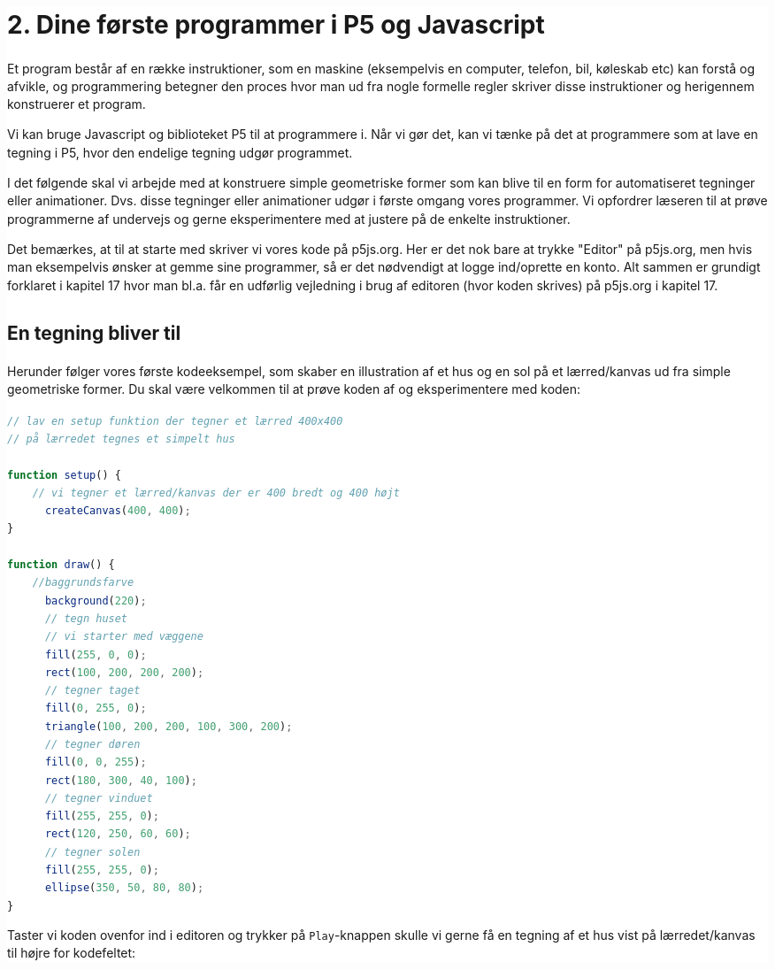 # 2. Dine første programmer i P5 og Javascript

Et program består af en række instruktioner, som en maskine (eksempelvis en computer, telefon, bil, køleskab etc) kan forstå og afvikle, og programmering betegner den proces hvor man ud fra nogle formelle regler skriver disse instruktioner og herigennem konstruerer et program.

Vi kan bruge Javascript og biblioteket P5 til at programmere i. Når vi gør det, kan vi tænke på det at programmere som at lave en tegning i P5, hvor den endelige tegning udgør programmet. 

I det følgende skal vi arbejde med at konstruere simple geometriske former som kan blive til en form for automatiseret tegninger eller animationer. Dvs. disse tegninger eller animationer udgør i første omgang vores programmer. Vi opfordrer læseren til at prøve programmerne af undervejs og gerne eksperimentere med at justere på de enkelte instruktioner. 

Det bemærkes, at til at starte med skriver vi vores kode på p5js.org. Her er det  nok bare at trykke "Editor" på p5js.org, men hvis man eksempelvis ønsker at gemme sine programmer, så er det nødvendigt at logge ind/oprette en konto. Alt sammen er grundigt forklaret i kapitel 17 hvor man bl.a. får en udførlig vejledning i brug af editoren (hvor koden skrives) på p5js.org i kapitel 17. 
 
## En tegning bliver til
Herunder følger vores første kodeeksempel, som skaber en illustration af et hus og en sol på et lærred/kanvas ud fra simple geometriske former. Du skal være velkommen til at prøve koden af og eksperimentere med koden: 

```javascript
// lav en setup funktion der tegner et lærred 400x400
// på lærredet tegnes et simpelt hus

function setup() {
    // vi tegner et lærred/kanvas der er 400 bredt og 400 højt
	  createCanvas(400, 400);
}

function draw() {
    //baggrundsfarve
	  background(220);
	  // tegn huset
	  // vi starter med væggene
	  fill(255, 0, 0);
	  rect(100, 200, 200, 200);
	  // tegner taget
	  fill(0, 255, 0);
	  triangle(100, 200, 200, 100, 300, 200);
	  // tegner døren
	  fill(0, 0, 255);
	  rect(180, 300, 40, 100);
	  // tegner vinduet
	  fill(255, 255, 0);
	  rect(120, 250, 60, 60);
	  // tegner solen
	  fill(255, 255, 0);
	  ellipse(350, 50, 80, 80);
}
```
Taster vi koden ovenfor ind i editoren og trykker på `Play`-knappen skulle vi gerne få en tegning af et hus vist på lærredet/kanvas til højre for kodefeltet: 
